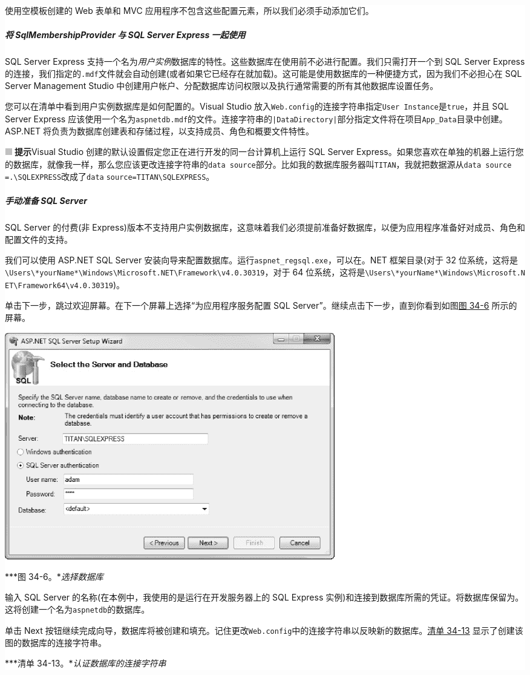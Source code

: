 使用空模板创建的 Web 表单和 MVC 应用程序不包含这些配置元素，所以我们必须手动添加它们。

##### 将 SqlMembershipProvider 与 SQL Server Express 一起使用

SQL Server Express 支持一个名为*用户实例*数据库的特性。这些数据库在使用前不必进行配置。我们只需打开一个到 SQL Server Express 的连接，我们指定的`.mdf`文件就会自动创建(或者如果它已经存在就加载)。这可能是使用数据库的一种便捷方式，因为我们不必担心在 SQL Server Management Studio 中创建用户帐户、分配数据库访问权限以及执行通常需要的所有其他数据库设置任务。

您可以在清单中看到用户实例数据库是如何配置的。Visual Studio 放入`Web.config`的连接字符串指定`User Instance`是`true`，并且 SQL Server Express 应该使用一个名为`aspnetdb.mdf`的文件。连接字符串的`|DataDirectory|`部分指定文件将在项目`App_Data`目录中创建。ASP.NET 将负责为数据库创建表和存储过程，以支持成员、角色和概要文件特性。

![images](img/square.jpg) **提示**Visual Studio 创建的默认设置假定您正在进行开发的同一台计算机上运行 SQL Server Express。如果您喜欢在单独的机器上运行您的数据库，就像我一样，那么您应该更改连接字符串的`data source`部分。比如我的数据库服务器叫`TITAN`，我就把数据源从`data source=.\SQLEXPRESS`改成了`data` `source=TITAN\SQLEXPRESS`。

##### 手动准备 SQL Server

SQL Server 的付费(非 Express)版本不支持用户实例数据库，这意味着我们必须提前准备好数据库，以便为应用程序准备好对成员、角色和配置文件的支持。

我们可以使用 ASP.NET SQL Server 安装向导来配置数据库。运行`aspnet_regsql.exe`，可以在。NET 框架目录(对于 32 位系统，这将是`\Users\*yourName*\Windows\Microsoft.NET\Framework\v4.0.30319`，对于 64 位系统，这将是`\Users\*yourName*\Windows\Microsoft.NET\Framework64\v4.0.30319`)。

单击下一步，跳过欢迎屏幕。在下一个屏幕上选择“为应用程序服务配置 SQL Server”。继续点击下一步，直到你看到如图[图 34-6](#fig_34_6) 所示的屏幕。

![images](img/3406.jpg)

***图 34-6。**选择数据库*

输入 SQL Server 的名称(在本例中，我使用的是运行在开发服务器上的 SQL Express 实例)和连接到数据库所需的凭证。将数据库保留为<default>。这将创建一个名为`aspnetdb`的数据库。</default>

单击 Next 按钮继续完成向导，数据库将被创建和填充。记住更改`Web.config`中的连接字符串以反映新的数据库。[清单 34-13](#list_34_13) 显示了创建该图的数据库的连接字符串。

***清单 34-13。**认证数据库的连接字符串*
